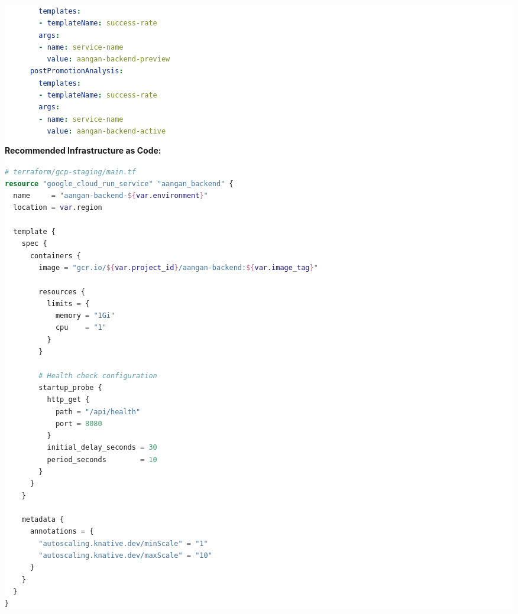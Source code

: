 ```yaml
        templates:
        - templateName: success-rate
        args:
        - name: service-name
          value: aangan-backend-preview
      postPromotionAnalysis:
        templates:
        - templateName: success-rate
        args:
        - name: service-name
          value: aangan-backend-active
```

**Recommended Infrastructure as Code:**
```terraform
# terraform/gcp-staging/main.tf
resource "google_cloud_run_service" "aangan_backend" {
  name     = "aangan-backend-${var.environment}"
  location = var.region

  template {
    spec {
      containers {
        image = "gcr.io/${var.project_id}/aangan-backend:${var.image_tag}"
        
        resources {
          limits = {
            memory = "1Gi"
            cpu    = "1"
          }
        }
        
        # Health check configuration
        startup_probe {
          http_get {
            path = "/api/health"
            port = 8080
          }
          initial_delay_seconds = 30
          period_seconds        = 10
        }
      }
    }
    
    metadata {
      annotations = {
        "autoscaling.knative.dev/minScale" = "1"
        "autoscaling.knative.dev/maxScale" = "10"
      }
    }
  }
}
```
